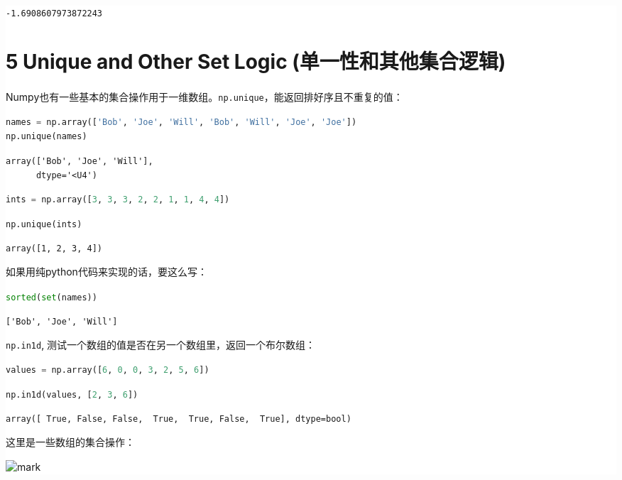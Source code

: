 


    -1.6908607973872243



# 5 Unique and Other Set Logic (单一性和其他集合逻辑)

Numpy也有一些基本的集合操作用于一维数组。`np.unique`，能返回排好序且不重复的值：


```python
names = np.array(['Bob', 'Joe', 'Will', 'Bob', 'Will', 'Joe', 'Joe'])
np.unique(names)
```




    array(['Bob', 'Joe', 'Will'],
          dtype='<U4')




```python
ints = np.array([3, 3, 3, 2, 2, 1, 1, 4, 4])
```


```python
np.unique(ints)
```




    array([1, 2, 3, 4])



如果用纯python代码来实现的话，要这么写：


```python
sorted(set(names))
```




    ['Bob', 'Joe', 'Will']



`np.in1d`, 测试一个数组的值是否在另一个数组里，返回一个布尔数组：


```python
values = np.array([6, 0, 0, 3, 2, 5, 6])
```


```python
np.in1d(values, [2, 3, 6])
```




    array([ True, False, False,  True,  True, False,  True], dtype=bool)



这里是一些数组的集合操作：

![mark](http://pacdb2bfr.bkt.clouddn.com/blog/image/180803/7LGKjbc1gh.png?imageslim)
